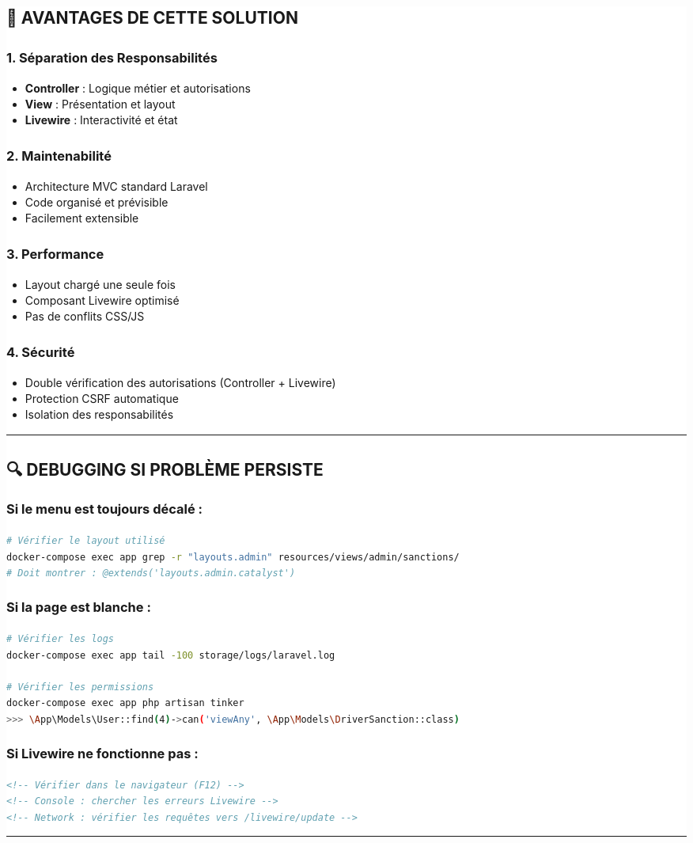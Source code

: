 
## 🎨 AVANTAGES DE CETTE SOLUTION

### 1. **Séparation des Responsabilités**
- **Controller** : Logique métier et autorisations
- **View** : Présentation et layout
- **Livewire** : Interactivité et état

### 2. **Maintenabilité**
- Architecture MVC standard Laravel
- Code organisé et prévisible
- Facilement extensible

### 3. **Performance**
- Layout chargé une seule fois
- Composant Livewire optimisé
- Pas de conflits CSS/JS

### 4. **Sécurité**
- Double vérification des autorisations (Controller + Livewire)
- Protection CSRF automatique
- Isolation des responsabilités

---

## 🔍 DEBUGGING SI PROBLÈME PERSISTE

### Si le menu est toujours décalé :
```bash
# Vérifier le layout utilisé
docker-compose exec app grep -r "layouts.admin" resources/views/admin/sanctions/
# Doit montrer : @extends('layouts.admin.catalyst')
```

### Si la page est blanche :
```bash
# Vérifier les logs
docker-compose exec app tail -100 storage/logs/laravel.log

# Vérifier les permissions
docker-compose exec app php artisan tinker
>>> \App\Models\User::find(4)->can('viewAny', \App\Models\DriverSanction::class)
```

### Si Livewire ne fonctionne pas :
```html
<!-- Vérifier dans le navigateur (F12) -->
<!-- Console : chercher les erreurs Livewire -->
<!-- Network : vérifier les requêtes vers /livewire/update -->
```

---